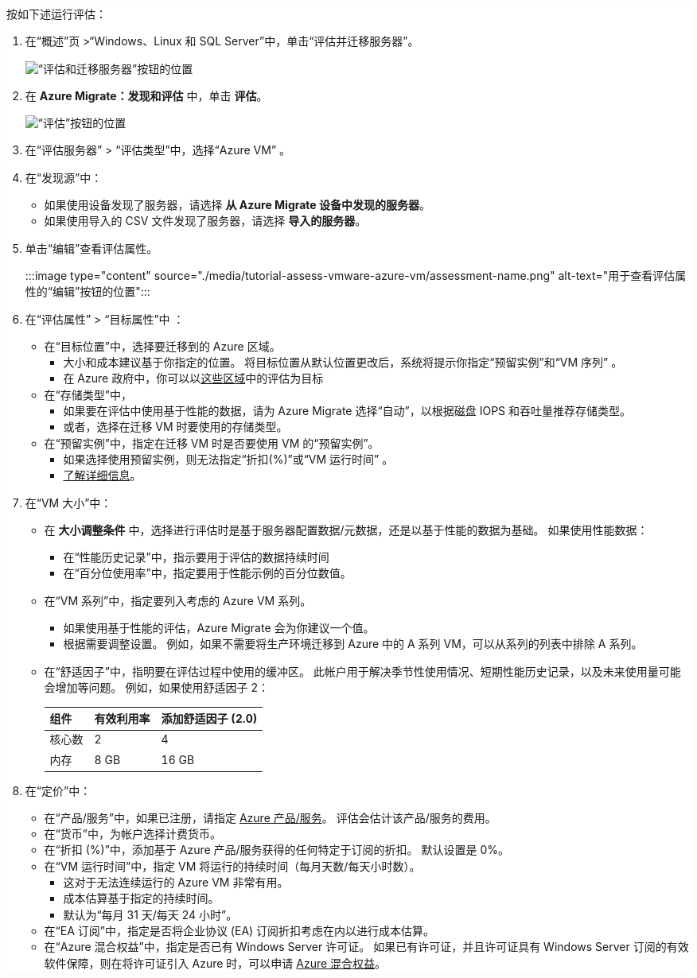 按如下述运行评估：

1. 在“概述”页 >“Windows、Linux 和 SQL Server”中，单击“评估并迁移服务器”。  

   ![“评估和迁移服务器”按钮的位置](./media/tutorial-assess-vmware-azure-vm/assess.png)

2. 在 **Azure Migrate：发现和评估** 中，单击 **评估**。

    ![“评估”按钮的位置](./media/tutorial-assess-vmware-azure-vm/assess-servers.png)

3. 在“评估服务器” > “评估类型”中，选择“Azure VM”  。
4. 在“发现源”中：

    - 如果使用设备发现了服务器，请选择 **从 Azure Migrate 设备中发现的服务器**。
    - 如果使用导入的 CSV 文件发现了服务器，请选择 **导入的服务器**。 
    
1. 单击“编辑”查看评估属性。

    :::image type="content" source="./media/tutorial-assess-vmware-azure-vm/assessment-name.png" alt-text="用于查看评估属性的“编辑”按钮的位置":::

1. 在“评估属性” > “目标属性”中 ：
    - 在“目标位置”中，选择要迁移到的 Azure 区域。
        - 大小和成本建议基于你指定的位置。 将目标位置从默认位置更改后，系统将提示你指定“预留实例”和“VM 序列” 。
        - 在 Azure 政府中，你可以以[这些区域](migrate-support-matrix.md#supported-geographies-azure-government)中的评估为目标
    - 在“存储类型”中，
        - 如果要在评估中使用基于性能的数据，请为 Azure Migrate 选择“自动”，以根据磁盘 IOPS 和吞吐量推荐存储类型。
        - 或者，选择在迁移 VM 时要使用的存储类型。
    - 在“预留实例”中，指定在迁移 VM 时是否要使用 VM 的“预留实例”。
        - 如果选择使用预留实例，则无法指定“折扣(%)”或“VM 运行时间” 。 
        - [了解详细信息](https://aka.ms/azurereservedinstances)。
 1. 在“VM 大小”中：
     - 在 **大小调整条件** 中，选择进行评估时是基于服务器配置数据/元数据，还是以基于性能的数据为基础。 如果使用性能数据：
        - 在“性能历史记录”中，指示要用于评估的数据持续时间
        - 在“百分位使用率”中，指定要用于性能示例的百分位数值。 
    - 在“VM 系列”中，指定要列入考虑的 Azure VM 系列。
        - 如果使用基于性能的评估，Azure Migrate 会为你建议一个值。
        - 根据需要调整设置。 例如，如果不需要将生产环境迁移到 Azure 中的 A 系列 VM，可以从系列的列表中排除 A 系列。
    - 在“舒适因子”中，指明要在评估过程中使用的缓冲区。 此帐户用于解决季节性使用情况、短期性能历史记录，以及未来使用量可能会增加等问题。 例如，如果使用舒适因子 2：
    
        **组件** | **有效利用率** | **添加舒适因子 (2.0)**
        --- | --- | ---
        核心数 | 2  | 4
        内存 | 8 GB | 16 GB
   
1. 在“定价”中：
    - 在“产品/服务”中，如果已注册，请指定 [Azure 产品/服务](https://azure.microsoft.com/support/legal/offer-details/)。 评估会估计该产品/服务的费用。
    - 在“货币”中，为帐户选择计费货币。
    - 在“折扣 (%)”中，添加基于 Azure 产品/服务获得的任何特定于订阅的折扣。 默认设置是 0%。
    - 在“VM 运行时间”中，指定 VM 将运行的持续时间（每月天数/每天小时数）。
        - 这对于无法连续运行的 Azure VM 非常有用。
        - 成本估算基于指定的持续时间。
        - 默认为“每月 31 天/每天 24 小时”。
    - 在“EA 订阅”中，指定是否将企业协议 (EA) 订阅折扣考虑在内以进行成本估算。 
    - 在“Azure 混合权益”中，指定是否已有 Windows Server 许可证。 如果已有许可证，并且许可证具有 Windows Server 订阅的有效软件保障，则在将许可证引入 Azure 时，可以申请 [Azure 混合权益](https://azure.microsoft.com/pricing/hybrid-use-benefit/)。
